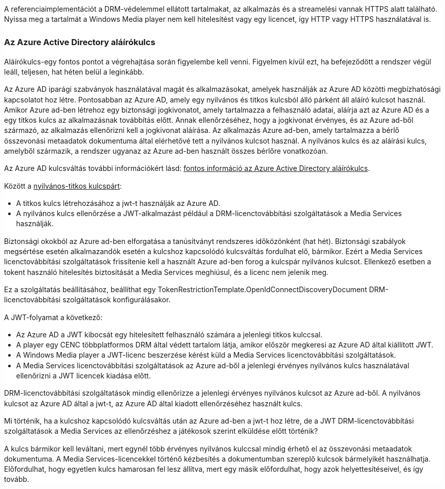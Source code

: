 A referenciaimplementációt a DRM-védelemmel ellátott tartalmakat, az alkalmazás és a streamelési vannak HTTPS alatt található. Nyissa meg a tartalmát a Windows Media player nem kell hitelesítést vagy egy licencet, így HTTP vagy HTTPS használatával is.

### <a name="azure-active-directory-signing-key-rollover"></a>Az Azure Active Directory aláírókulcs
Aláírókulcs-egy fontos pontot a végrehajtása során figyelembe kell venni. Figyelmen kívül ezt, ha befejeződött a rendszer végül leáll, teljesen, hat héten belül a leginkább.

Az Azure AD iparági szabványok használatával magát és alkalmazásokat, amelyek használják az Azure AD közötti megbízhatósági kapcsolatot hoz létre. Pontosabban az Azure AD, amely egy nyilvános és titkos kulcsból álló párként áll aláíró kulcsot használ. Amikor Azure ad-ben létrehoz egy biztonsági jogkivonatot, amely tartalmazza a felhasználó adatai, aláírja azt az Azure AD és a egy titkos kulcs az alkalmazásnak továbbítás előtt. Annak ellenőrzéséhez, hogy a jogkivonat érvényes, és az Azure ad-ből származó, az alkalmazás ellenőrizni kell a jogkivonat aláírása. Az alkalmazás Azure ad-ben, amely tartalmazza a bérlő összevonási metaadatok dokumentuma által elérhetővé tett a nyilvános kulcsot használ. A nyilvános kulcs és az aláírási kulcs, amelyből származik, a rendszer ugyanaz az Azure ad-ben használt összes bérlőre vonatkozóan.

Az Azure AD kulcsváltás további információkért lásd: [fontos információ az Azure Active Directory aláírókulcs](../../active-directory/active-directory-signing-key-rollover.md).

Között a [nyilvános-titkos kulcspárt](https://login.microsoftonline.com/common/discovery/keys/):

* A titkos kulcs létrehozásához a jwt-t használják az Azure AD.
* A nyilvános kulcs ellenőrzése a JWT-alkalmazást például a DRM-licenctovábbítási szolgáltatások a Media Services használják.

Biztonsági okokból az Azure ad-ben elforgatása a tanúsítványt rendszeres időközönként (hat hét). Biztonsági szabályok megsértése esetén alkalmazandók esetén a kulcshoz kapcsolódó kulcsváltás fordulhat elő, bármikor. Ezért a Media Services licenctovábbítási szolgáltatások frissítenie kell a használt Azure ad-ben forog a kulcspár nyilvános kulcsot. Ellenkező esetben a tokent használó hitelesítés biztosítását a Media Services meghiúsul, és a licenc nem jelenik meg.

Ez a szolgáltatás beállításához, beállíthat egy TokenRestrictionTemplate.OpenIdConnectDiscoveryDocument DRM-licenctovábbítási szolgáltatások konfigurálásakor.

A JWT-folyamat a következő:

* Az Azure AD a JWT kibocsát egy hitelesített felhasználó számára a jelenlegi titkos kulccsal.
* A player egy CENC többplatformos DRM által védett tartalom látja, amikor először megkeresi az Azure AD által kiállított JWT.
* A Windows Media player a JWT-licenc beszerzése kérést küld a Media Services licenctovábbítási szolgáltatások.
* A Media Services licenctovábbítási szolgáltatások az Azure ad-ből a jelenlegi érvényes nyilvános kulcs használatával ellenőrizni a JWT licencek kiadása előtt.

DRM-licenctovábbítási szolgáltatások mindig ellenőrizze a jelenlegi érvényes nyilvános kulcsot az Azure ad-ből. A nyilvános kulcsot az Azure AD által a jwt-t, az Azure AD által kiadott ellenőrzéséhez használt kulcs.

Mi történik, ha a kulcshoz kapcsolódó kulcsváltás után az Azure ad-ben a jwt-t hoz létre, de a JWT DRM-licenctovábbítási szolgáltatások a Media Services az ellenőrzéshez a játékosok szerint elküldése előtt történik?

A kulcs bármikor kell leváltani, mert egynél több érvényes nyilvános kulccsal mindig érhető el az összevonási metaadatok dokumentuma. A Media Services-licencekkel történő kézbesítés a dokumentumban szereplő kulcsok bármelyikét használhatja. Előfordulhat, hogy egyetlen kulcs hamarosan fel lesz állítva, mert egy másik előfordulhat, hogy azok helyettesítéseivel, és így tovább.
